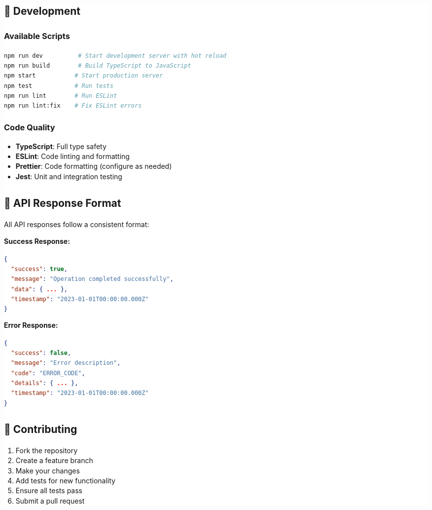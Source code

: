 ## 🔧 Development

### Available Scripts
```bash
npm run dev          # Start development server with hot reload
npm run build        # Build TypeScript to JavaScript
npm start           # Start production server
npm test            # Run tests
npm run lint        # Run ESLint
npm run lint:fix    # Fix ESLint errors
```

### Code Quality
- **TypeScript**: Full type safety
- **ESLint**: Code linting and formatting
- **Prettier**: Code formatting (configure as needed)
- **Jest**: Unit and integration testing

## 📝 API Response Format

All API responses follow a consistent format:

**Success Response:**
```json
{
  "success": true,
  "message": "Operation completed successfully",
  "data": { ... },
  "timestamp": "2023-01-01T00:00:00.000Z"
}
```

**Error Response:**
```json
{
  "success": false,
  "message": "Error description",
  "code": "ERROR_CODE",
  "details": { ... },
  "timestamp": "2023-01-01T00:00:00.000Z"
}
```

## 🤝 Contributing

1. Fork the repository
2. Create a feature branch
3. Make your changes
4. Add tests for new functionality
5. Ensure all tests pass
6. Submit a pull request
